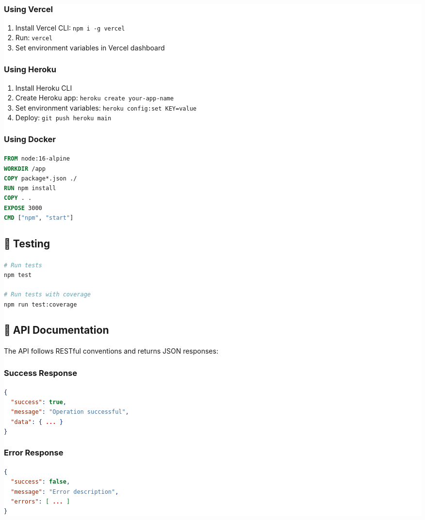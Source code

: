 ### Using Vercel
1. Install Vercel CLI: `npm i -g vercel`
2. Run: `vercel`
3. Set environment variables in Vercel dashboard

### Using Heroku
1. Install Heroku CLI
2. Create Heroku app: `heroku create your-app-name`
3. Set environment variables: `heroku config:set KEY=value`
4. Deploy: `git push heroku main`

### Using Docker
```dockerfile
FROM node:16-alpine
WORKDIR /app
COPY package*.json ./
RUN npm install
COPY . .
EXPOSE 3000
CMD ["npm", "start"]
```

## 🧪 Testing

```bash
# Run tests
npm test

# Run tests with coverage
npm run test:coverage
```

## 📝 API Documentation

The API follows RESTful conventions and returns JSON responses:

### Success Response
```json
{
  "success": true,
  "message": "Operation successful",
  "data": { ... }
}
```

### Error Response
```json
{
  "success": false,
  "message": "Error description",
  "errors": [ ... ]
}
```
